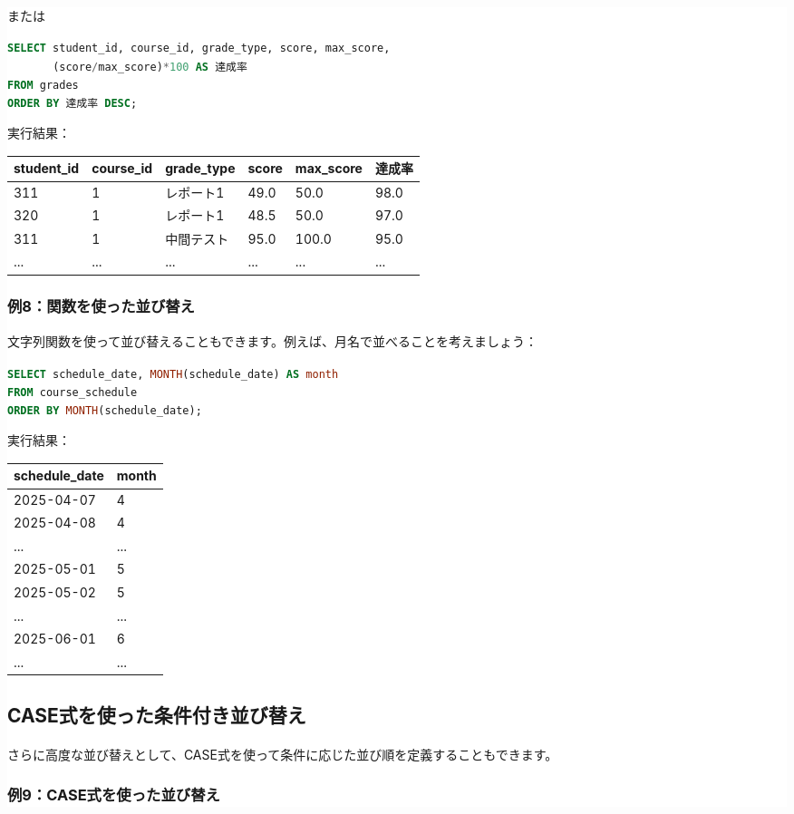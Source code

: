 または

```sql
SELECT student_id, course_id, grade_type, score, max_score, 
       (score/max_score)*100 AS 達成率
FROM grades 
ORDER BY 達成率 DESC;
```

実行結果：

| student_id | course_id | grade_type  | score | max_score | 達成率   |
|------------|-----------|-------------|-------|-----------|----------|
| 311        | 1         | レポート1    | 49.0  | 50.0      | 98.0     |
| 320        | 1         | レポート1    | 48.5  | 50.0      | 97.0     |
| 311        | 1         | 中間テスト   | 95.0  | 100.0     | 95.0     |
| ...        | ...       | ...         | ...   | ...       | ...      |

### 例8：関数を使った並び替え

文字列関数を使って並び替えることもできます。例えば、月名で並べることを考えましょう：

```sql
SELECT schedule_date, MONTH(schedule_date) AS month
FROM course_schedule
ORDER BY MONTH(schedule_date);
```

実行結果：

| schedule_date | month |
|---------------|-------|
| 2025-04-07    | 4     |
| 2025-04-08    | 4     |
| ...           | ...   |
| 2025-05-01    | 5     |
| 2025-05-02    | 5     |
| ...           | ...   |
| 2025-06-01    | 6     |
| ...           | ...   |

## CASE式を使った条件付き並び替え

さらに高度な並び替えとして、CASE式を使って条件に応じた並び順を定義することもできます。

### 例9：CASE式を使った並び替え
